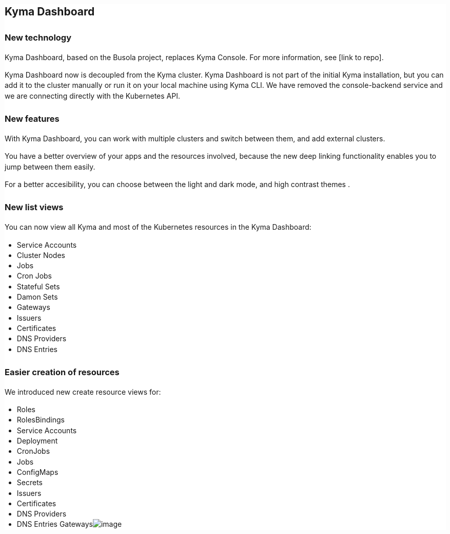 ## Kyma Dashboard

### New technology

Kyma Dashboard, based on the Busola project, replaces Kyma Console. For more information, see [link to repo].

Kyma Dashboard now is decoupled from the Kyma cluster. Kyma Dashboard is not part of the initial Kyma installation, but you can add it to the cluster manually or run it on your local machine using Kyma CLI.
We have removed the console-backend service and we are connecting directly with the Kubernetes API.

### New features

With Kyma Dashboard, you can work with multiple clusters and switch between them, and add external clusters.

You have a better overview of your apps and the resources involved, because the new deep linking functionality enables you to jump between them easily.

For a better accesibility, you can choose between the light and dark mode, and high contrast themes .

### New list views

You can now view all Kyma and most of the Kubernetes resources in the Kyma Dashboard:
- Service Accounts
- Cluster Nodes
- Jobs
- Cron Jobs
- Stateful Sets
- Damon Sets
- Gateways
- Issuers
- Certificates
- DNS Providers
- DNS Entries

### Easier creation of resources

We introduced new create resource views for:
- Roles
- RolesBindings
- Service Accounts
- Deployment
- CronJobs
- Jobs
- ConfigMaps
- Secrets
- Issuers
- Certificates
- DNS Providers
- DNS Entries
Gateways![image](https://user-images.githubusercontent.com/76950046/139088730-e2ff7db9-9e66-4583-9a88-6f92a32cd369.png)

